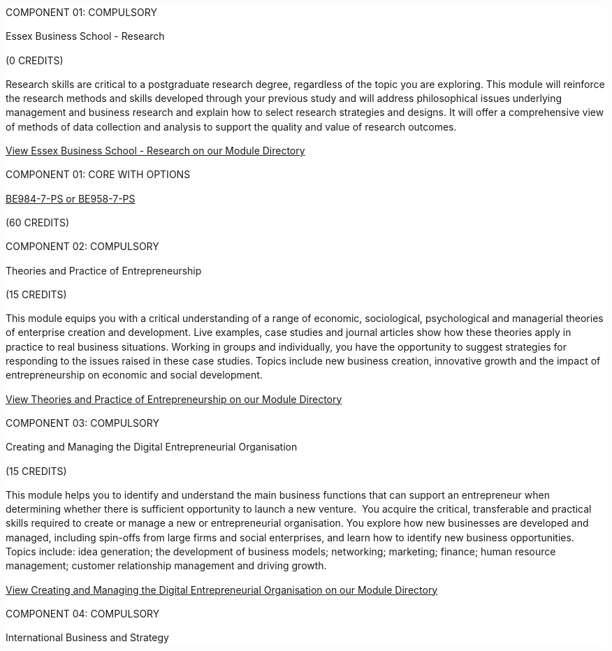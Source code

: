COMPONENT 01: COMPULSORY

Essex Business School - Research

(0 CREDITS)

Research skills are critical to a postgraduate research degree, regardless of the topic you are exploring. This module will reinforce the research methods and skills developed through your previous study and will address philosophical issues underlying management and business research and explain how to select research strategies and designs. It will offer a comprehensive view of methods of data collection and analysis to support the quality and value of research outcomes.

[View Essex Business School - Research on our Module Directory](https://www1.essex.ac.uk/modules/Default.aspx?coursecode=BE999&year=25)

COMPONENT 01: CORE WITH OPTIONS

[BE984-7-PS or BE958-7-PS](https://www.essex.ac.uk/component/?componentID=0330827b-3af5-43f8-a3ad-8791eed06ccf&headerImg=/-/media/header-images/subjects/business-and-management-subject-1200x600/business%2C-management-and-entrepreneurship_ptait_20150526_0396.jpg&lastYear=1&title=PhD%20Entrepreneurship)

(60 CREDITS)

COMPONENT 02: COMPULSORY

Theories and Practice of Entrepreneurship

(15 CREDITS)

This module equips you with a critical understanding of a range of economic, sociological, psychological and managerial theories of enterprise creation and development. Live examples, case studies and journal articles show how these theories apply in practice to real business situations. Working in groups and individually, you have the opportunity to suggest strategies for responding to the issues raised in these case studies. Topics include new business creation, innovative growth and the impact of entrepreneurship on economic and social development.

[View Theories and Practice of Entrepreneurship on our Module Directory](https://www1.essex.ac.uk/modules/Default.aspx?coursecode=BE250&year=25)

COMPONENT 03: COMPULSORY

Creating and Managing the Digital Entrepreneurial Organisation

(15 CREDITS)

This module helps you to identify and understand the main business functions that can support an entrepreneur when determining whether there is sufficient opportunity to launch a new venture.  You acquire the critical, transferable and practical skills required to create or manage a new or entrepreneurial organisation. You explore how new businesses are developed and managed, including spin-offs from large firms and social enterprises, and learn how to identify new business opportunities. Topics include: idea generation; the development of business models; networking; marketing; finance; human resource management; customer relationship management and driving growth.

[View Creating and Managing the Digital Entrepreneurial Organisation on our Module Directory](https://www1.essex.ac.uk/modules/Default.aspx?coursecode=BE253&year=25)

COMPONENT 04: COMPULSORY

International Business and Strategy
